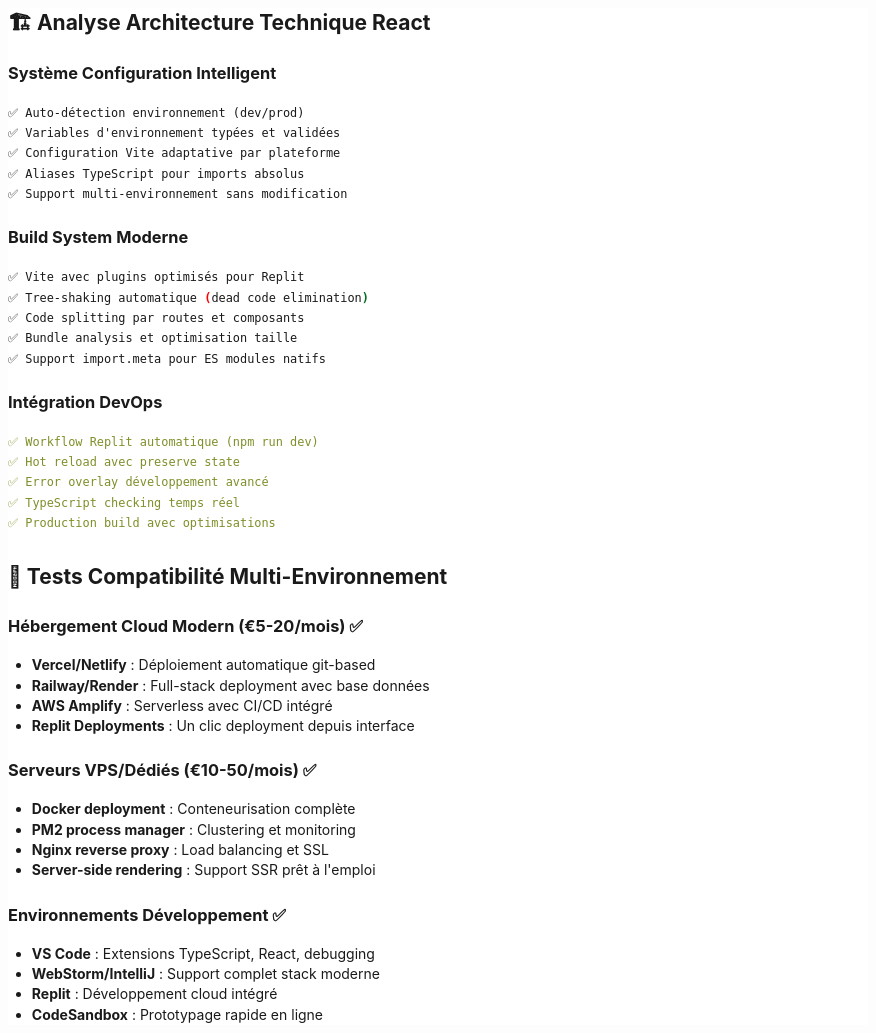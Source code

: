 ## 🏗️ Analyse Architecture Technique React

### Système Configuration Intelligent
```tsx
✅ Auto-détection environnement (dev/prod)
✅ Variables d'environnement typées et validées
✅ Configuration Vite adaptative par plateforme
✅ Aliases TypeScript pour imports absolus  
✅ Support multi-environnement sans modification
```

### Build System Moderne
```bash
✅ Vite avec plugins optimisés pour Replit
✅ Tree-shaking automatique (dead code elimination)
✅ Code splitting par routes et composants
✅ Bundle analysis et optimisation taille
✅ Support import.meta pour ES modules natifs
```

### Intégration DevOps
```yaml
✅ Workflow Replit automatique (npm run dev)
✅ Hot reload avec preserve state
✅ Error overlay développement avancé  
✅ TypeScript checking temps réel
✅ Production build avec optimisations
```

## 🚀 Tests Compatibilité Multi-Environnement

### Hébergement Cloud Modern (€5-20/mois) ✅
- **Vercel/Netlify** : Déploiement automatique git-based
- **Railway/Render** : Full-stack deployment avec base données
- **AWS Amplify** : Serverless avec CI/CD intégré
- **Replit Deployments** : Un clic deployment depuis interface

### Serveurs VPS/Dédiés (€10-50/mois) ✅
- **Docker deployment** : Conteneurisation complète
- **PM2 process manager** : Clustering et monitoring
- **Nginx reverse proxy** : Load balancing et SSL
- **Server-side rendering** : Support SSR prêt à l'emploi

### Environnements Développement ✅
- **VS Code** : Extensions TypeScript, React, debugging
- **WebStorm/IntelliJ** : Support complet stack moderne
- **Replit** : Développement cloud intégré
- **CodeSandbox** : Prototypage rapide en ligne
